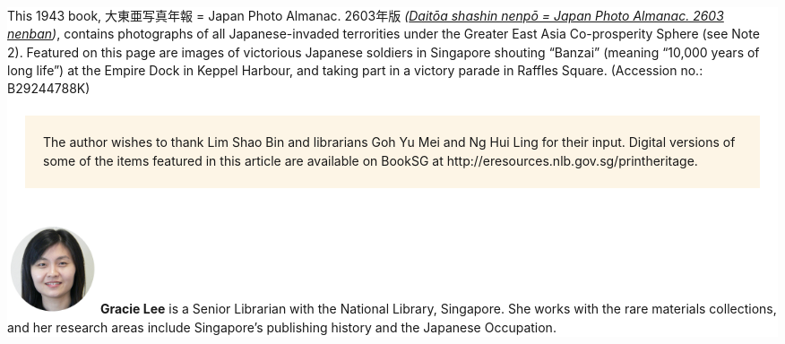 This 1943 book, 大東亜写真年報 = Japan Photo Almanac. 2603年版 <i>([Daitōa shashin nenpō = Japan Photo Almanac. 2603 nenban](http://eresources.nlb.gov.sg/printheritage/detail/9990e62f-eac5-448d-86c3-7f39638e285c.aspx))</i>, contains photographs of all Japanese-invaded terrorities under the Greater East Asia Co-prosperity Sphere (see Note 2). Featured on this page are images of victorious Japanese soldiers in Singapore shouting “Banzai” (meaning “10,000 years of long life”) at the Empire Dock in Keppel Harbour, and taking part in a victory parade in Raffles Square. (Accession no.: B29244788K)
</span>

<div style="background-colour: #fdf5e6; padding: 20px; margin: 20px; background:#fdf5e6"> 
The author wishes to thank Lim Shao Bin and librarians Goh Yu Mei and Ng Hui Ling for their input. Digital versions of some of the items featured in this article are available on BookSG at http://eresources.nlb.gov.sg/printheritage.
</div>

<br>
<div style="background-color: white;">
<img src="/images/Vol-14-issue-2/japan-in-southeast-asia/Collection15.JPG" style="width: 100px; height: 100px;">
<b>Gracie Lee</b> is a Senior Librarian with the National Library, Singapore. She works with the rare materials collections, and her research areas include Singapore’s publishing history and the Japanese Occupation.
</div>